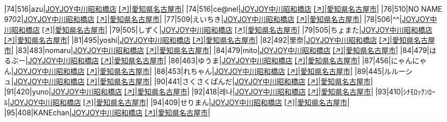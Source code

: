 |74|516|<span class="rank-name-dl">azu</span>|<a href="/darts/rank/shops/63b312825e6bfa54b21333aee1bd51e4.html">JOYJOY中川昭和橋店</a> <a href="https://search.dartslive.com/jp/shop/63b312825e6bfa54b21333aee1bd51e4">[↗]</a>|<a href="/darts/rank/愛知県/名古屋市">愛知県名古屋市</a>|
|74|516|<span class="rank-name-dl">ce@nel</span>|<a href="/darts/rank/shops/63b312825e6bfa54b21333aee1bd51e4.html">JOYJOY中川昭和橋店</a> <a href="https://search.dartslive.com/jp/shop/63b312825e6bfa54b21333aee1bd51e4">[↗]</a>|<a href="/darts/rank/愛知県/名古屋市">愛知県名古屋市</a>|
|76|510|<span class="rank-name-dl">NO NAME 9702</span>|<a href="/darts/rank/shops/63b312825e6bfa54b21333aee1bd51e4.html">JOYJOY中川昭和橋店</a> <a href="https://search.dartslive.com/jp/shop/63b312825e6bfa54b21333aee1bd51e4">[↗]</a>|<a href="/darts/rank/愛知県/名古屋市">愛知県名古屋市</a>|
|77|509|<span class="rank-name-dl">えいちき</span>|<a href="/darts/rank/shops/63b312825e6bfa54b21333aee1bd51e4.html">JOYJOY中川昭和橋店</a> <a href="https://search.dartslive.com/jp/shop/63b312825e6bfa54b21333aee1bd51e4">[↗]</a>|<a href="/darts/rank/愛知県/名古屋市">愛知県名古屋市</a>|
|78|506|<span class="rank-name-dl">^^</span>|<a href="/darts/rank/shops/63b312825e6bfa54b21333aee1bd51e4.html">JOYJOY中川昭和橋店</a> <a href="https://search.dartslive.com/jp/shop/63b312825e6bfa54b21333aee1bd51e4">[↗]</a>|<a href="/darts/rank/愛知県/名古屋市">愛知県名古屋市</a>|
|79|505|<span class="rank-name-dl">しずく</span>|<a href="/darts/rank/shops/63b312825e6bfa54b21333aee1bd51e4.html">JOYJOY中川昭和橋店</a> <a href="https://search.dartslive.com/jp/shop/63b312825e6bfa54b21333aee1bd51e4">[↗]</a>|<a href="/darts/rank/愛知県/名古屋市">愛知県名古屋市</a>|
|79|505|<span class="rank-name-dl">ちょまた</span>|<a href="/darts/rank/shops/63b312825e6bfa54b21333aee1bd51e4.html">JOYJOY中川昭和橋店</a> <a href="https://search.dartslive.com/jp/shop/63b312825e6bfa54b21333aee1bd51e4">[↗]</a>|<a href="/darts/rank/愛知県/名古屋市">愛知県名古屋市</a>|
|81|495|<span class="rank-name-dl">yoshi</span>|<a href="/darts/rank/shops/63b312825e6bfa54b21333aee1bd51e4.html">JOYJOY中川昭和橋店</a> <a href="https://search.dartslive.com/jp/shop/63b312825e6bfa54b21333aee1bd51e4">[↗]</a>|<a href="/darts/rank/愛知県/名古屋市">愛知県名古屋市</a>|
|82|492|<span class="rank-name-dl">里奈</span>|<a href="/darts/rank/shops/63b312825e6bfa54b21333aee1bd51e4.html">JOYJOY中川昭和橋店</a> <a href="https://search.dartslive.com/jp/shop/63b312825e6bfa54b21333aee1bd51e4">[↗]</a>|<a href="/darts/rank/愛知県/名古屋市">愛知県名古屋市</a>|
|83|483|<span class="rank-name-dl">nomaru</span>|<a href="/darts/rank/shops/63b312825e6bfa54b21333aee1bd51e4.html">JOYJOY中川昭和橋店</a> <a href="https://search.dartslive.com/jp/shop/63b312825e6bfa54b21333aee1bd51e4">[↗]</a>|<a href="/darts/rank/愛知県/名古屋市">愛知県名古屋市</a>|
|84|479|<span class="rank-name-dl">mito</span>|<a href="/darts/rank/shops/63b312825e6bfa54b21333aee1bd51e4.html">JOYJOY中川昭和橋店</a> <a href="https://search.dartslive.com/jp/shop/63b312825e6bfa54b21333aee1bd51e4">[↗]</a>|<a href="/darts/rank/愛知県/名古屋市">愛知県名古屋市</a>|
|84|479|<span class="rank-name-dl">はるぶー</span>|<a href="/darts/rank/shops/63b312825e6bfa54b21333aee1bd51e4.html">JOYJOY中川昭和橋店</a> <a href="https://search.dartslive.com/jp/shop/63b312825e6bfa54b21333aee1bd51e4">[↗]</a>|<a href="/darts/rank/愛知県/名古屋市">愛知県名古屋市</a>|
|86|463|<span class="rank-name-dl">ゆうま</span>|<a href="/darts/rank/shops/63b312825e6bfa54b21333aee1bd51e4.html">JOYJOY中川昭和橋店</a> <a href="https://search.dartslive.com/jp/shop/63b312825e6bfa54b21333aee1bd51e4">[↗]</a>|<a href="/darts/rank/愛知県/名古屋市">愛知県名古屋市</a>|
|87|456|<span class="rank-name-dl">にゃんにゃん</span>|<a href="/darts/rank/shops/63b312825e6bfa54b21333aee1bd51e4.html">JOYJOY中川昭和橋店</a> <a href="https://search.dartslive.com/jp/shop/63b312825e6bfa54b21333aee1bd51e4">[↗]</a>|<a href="/darts/rank/愛知県/名古屋市">愛知県名古屋市</a>|
|88|453|<span class="rank-name-dl">れちゃん</span>|<a href="/darts/rank/shops/63b312825e6bfa54b21333aee1bd51e4.html">JOYJOY中川昭和橋店</a> <a href="https://search.dartslive.com/jp/shop/63b312825e6bfa54b21333aee1bd51e4">[↗]</a>|<a href="/darts/rank/愛知県/名古屋市">愛知県名古屋市</a>|
|89|445|<span class="rank-name-dl">ルルーシュ</span>|<a href="/darts/rank/shops/63b312825e6bfa54b21333aee1bd51e4.html">JOYJOY中川昭和橋店</a> <a href="https://search.dartslive.com/jp/shop/63b312825e6bfa54b21333aee1bd51e4">[↗]</a>|<a href="/darts/rank/愛知県/名古屋市">愛知県名古屋市</a>|
|90|441|<span class="rank-name-dl">さくさくぱんだ</span>|<a href="/darts/rank/shops/63b312825e6bfa54b21333aee1bd51e4.html">JOYJOY中川昭和橋店</a> <a href="https://search.dartslive.com/jp/shop/63b312825e6bfa54b21333aee1bd51e4">[↗]</a>|<a href="/darts/rank/愛知県/名古屋市">愛知県名古屋市</a>|
|91|420|<span class="rank-name-dl">yuno</span>|<a href="/darts/rank/shops/63b312825e6bfa54b21333aee1bd51e4.html">JOYJOY中川昭和橋店</a> <a href="https://search.dartslive.com/jp/shop/63b312825e6bfa54b21333aee1bd51e4">[↗]</a>|<a href="/darts/rank/愛知県/名古屋市">愛知県名古屋市</a>|
|92|418|<span class="rank-name-dl">레나</span>|<a href="/darts/rank/shops/63b312825e6bfa54b21333aee1bd51e4.html">JOYJOY中川昭和橋店</a> <a href="https://search.dartslive.com/jp/shop/63b312825e6bfa54b21333aee1bd51e4">[↗]</a>|<a href="/darts/rank/愛知県/名古屋市">愛知県名古屋市</a>|
|93|410|<span class="rank-name-dl">ｼﾅﾓﾛｯｸﾝﾛｰﾙ</span>|<a href="/darts/rank/shops/63b312825e6bfa54b21333aee1bd51e4.html">JOYJOY中川昭和橋店</a> <a href="https://search.dartslive.com/jp/shop/63b312825e6bfa54b21333aee1bd51e4">[↗]</a>|<a href="/darts/rank/愛知県/名古屋市">愛知県名古屋市</a>|
|94|409|<span class="rank-name-dl">せりまん</span>|<a href="/darts/rank/shops/63b312825e6bfa54b21333aee1bd51e4.html">JOYJOY中川昭和橋店</a> <a href="https://search.dartslive.com/jp/shop/63b312825e6bfa54b21333aee1bd51e4">[↗]</a>|<a href="/darts/rank/愛知県/名古屋市">愛知県名古屋市</a>|
|95|408|<span class="rank-name-dl">KANEchan</span>|<a href="/darts/rank/shops/63b312825e6bfa54b21333aee1bd51e4.html">JOYJOY中川昭和橋店</a> <a href="https://search.dartslive.com/jp/shop/63b312825e6bfa54b21333aee1bd51e4">[↗]</a>|<a href="/darts/rank/愛知県/名古屋市">愛知県名古屋市</a>|